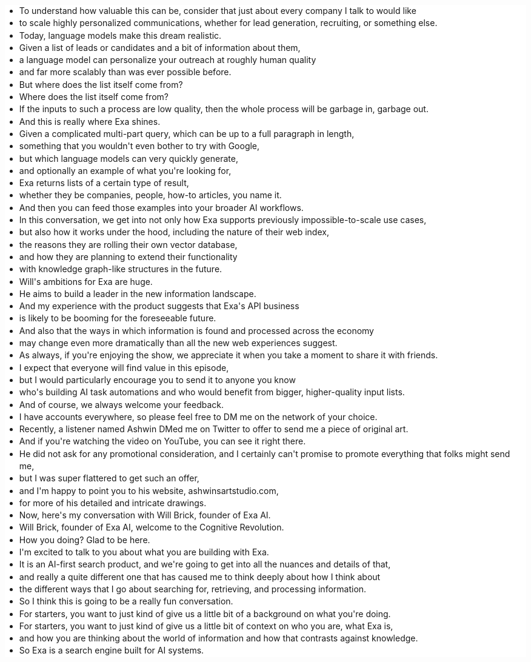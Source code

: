 *  To understand how valuable this can be, consider that just about every company I talk to would like
*  to scale highly personalized communications, whether for lead generation, recruiting, or something else.
*  Today, language models make this dream realistic.
*  Given a list of leads or candidates and a bit of information about them,
*  a language model can personalize your outreach at roughly human quality
*  and far more scalably than was ever possible before.
*  But where does the list itself come from?
*  Where does the list itself come from?
*  If the inputs to such a process are low quality, then the whole process will be garbage in, garbage out.
*  And this is really where Exa shines.
*  Given a complicated multi-part query, which can be up to a full paragraph in length,
*  something that you wouldn't even bother to try with Google,
*  but which language models can very quickly generate,
*  and optionally an example of what you're looking for,
*  Exa returns lists of a certain type of result,
*  whether they be companies, people, how-to articles, you name it.
*  And then you can feed those examples into your broader AI workflows.
*  In this conversation, we get into not only how Exa supports previously impossible-to-scale use cases,
*  but also how it works under the hood, including the nature of their web index,
*  the reasons they are rolling their own vector database,
*  and how they are planning to extend their functionality
*  with knowledge graph-like structures in the future.
*  Will's ambitions for Exa are huge.
*  He aims to build a leader in the new information landscape.
*  And my experience with the product suggests that Exa's API business
*  is likely to be booming for the foreseeable future.
*  And also that the ways in which information is found and processed across the economy
*  may change even more dramatically than all the new web experiences suggest.
*  As always, if you're enjoying the show, we appreciate it when you take a moment to share it with friends.
*  I expect that everyone will find value in this episode,
*  but I would particularly encourage you to send it to anyone you know
*  who's building AI task automations and who would benefit from bigger, higher-quality input lists.
*  And of course, we always welcome your feedback.
*  I have accounts everywhere, so please feel free to DM me on the network of your choice.
*  Recently, a listener named Ashwin DMed me on Twitter to offer to send me a piece of original art.
*  And if you're watching the video on YouTube, you can see it right there.
*  He did not ask for any promotional consideration, and I certainly can't promise to promote everything that folks might send me,
*  but I was super flattered to get such an offer,
*  and I'm happy to point you to his website, ashwinsartstudio.com,
*  for more of his detailed and intricate drawings.
*  Now, here's my conversation with Will Brick, founder of Exa AI.
*  Will Brick, founder of Exa AI, welcome to the Cognitive Revolution.
*  How you doing? Glad to be here.
*  I'm excited to talk to you about what you are building with Exa.
*  It is an AI-first search product, and we're going to get into all the nuances and details of that,
*  and really a quite different one that has caused me to think deeply about how I think about
*  the different ways that I go about searching for, retrieving, and processing information.
*  So I think this is going to be a really fun conversation.
*  For starters, you want to just kind of give us a little bit of a background on what you're doing.
*  For starters, you want to just kind of give us a little bit of context on who you are, what Exa is,
*  and how you are thinking about the world of information and how that contrasts against knowledge.
*  So Exa is a search engine built for AI systems.